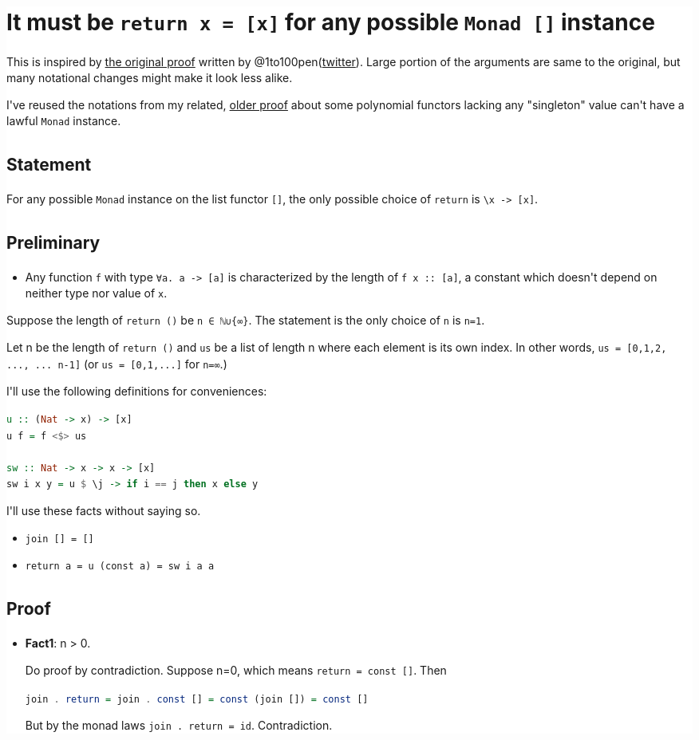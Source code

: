 # It must be `return x = [x]` for any possible `Monad []` instance

This is inspired by [the original proof](https://qiita.com/1to100pen/items/4c0909d07174203c1f8b) written by
@1to100pen([twitter](https://twitter.com/1to100pen)). Large portion of the arguments are same to the original,
but many notational changes might make it look less alike.

I've reused the notations from my related, [older proof](https://viercc.github.io/blog/posts/2019-12-16-fixed-proof-for-monads-more.html) about some polynomial functors lacking any "singleton" value can't have a lawful `Monad` instance.

## Statement

For any possible `Monad` instance on the list functor `[]`,
the only possible choice of `return` is `\x -> [x]`.

## Preliminary

* Any function `f` with type `∀a. a -> [a]` is characterized
  by the length of `f x :: [a]`, a constant which doesn't depend on
  neither type nor value of `x`.

Suppose the length of `return ()` be `n ∈ ℕ∪{∞}`.
The statement is the only choice of `n` is `n=1`.


Let n be the length of `return ()` and `us` be a list of length n where
each element is its own index. In other words, `us = [0,1,2, ..., ... n-1]`
(or `us = [0,1,...]` for `n=∞`.)

I'll use the following definitions for conveniences:

```haskell
u :: (Nat -> x) -> [x]
u f = f <$> us

sw :: Nat -> x -> x -> [x]
sw i x y = u $ \j -> if i == j then x else y
```

I'll use these facts without saying so.

* `join [] = []`

* `return a = u (const a) = sw i a a`

## Proof

* **Fact1**: n > 0.

  Do proof by contradiction.
  Suppose n=0, which means `return = const []`. Then
  ```haskell
  join . return = join . const [] = const (join []) = const []
  ```
  But by the monad laws `join . return = id`. Contradiction.

